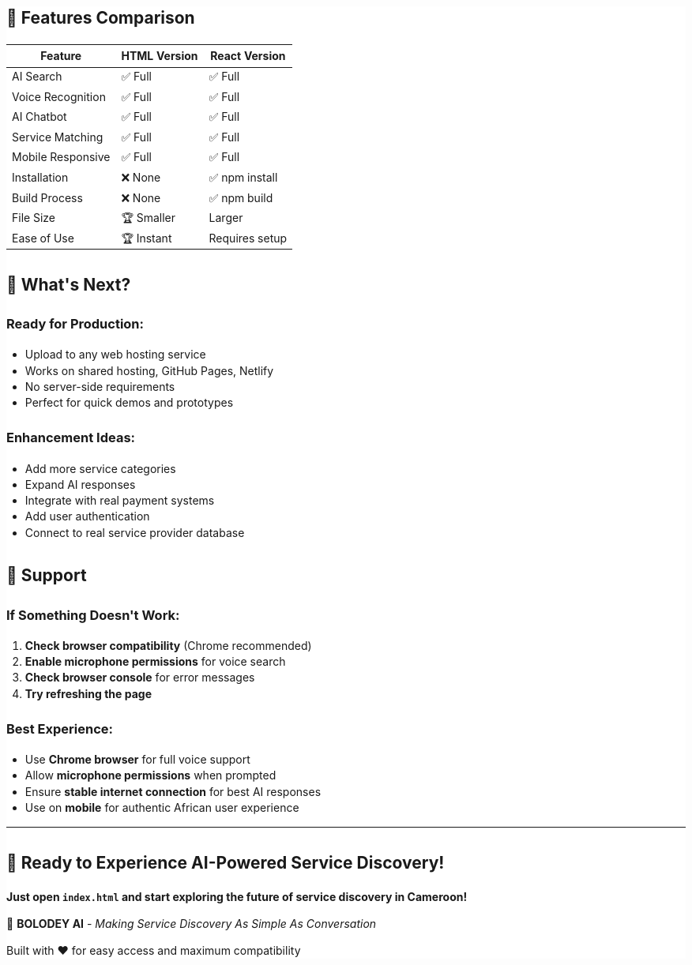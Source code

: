 ## 🎉 Features Comparison

| Feature | HTML Version | React Version |
|---------|-------------|---------------|
| AI Search | ✅ Full | ✅ Full |
| Voice Recognition | ✅ Full | ✅ Full |
| AI Chatbot | ✅ Full | ✅ Full |
| Service Matching | ✅ Full | ✅ Full |
| Mobile Responsive | ✅ Full | ✅ Full |
| Installation | ❌ None | ✅ npm install |
| Build Process | ❌ None | ✅ npm build |
| File Size | 🏆 Smaller | Larger |
| Ease of Use | 🏆 Instant | Requires setup |

## 🔮 What's Next?

### **Ready for Production:**
- Upload to any web hosting service
- Works on shared hosting, GitHub Pages, Netlify
- No server-side requirements
- Perfect for quick demos and prototypes

### **Enhancement Ideas:**
- Add more service categories
- Expand AI responses
- Integrate with real payment systems
- Add user authentication
- Connect to real service provider database

## 🤝 Support

### **If Something Doesn't Work:**
1. **Check browser compatibility** (Chrome recommended)
2. **Enable microphone permissions** for voice search
3. **Check browser console** for error messages
4. **Try refreshing the page**

### **Best Experience:**
- Use **Chrome browser** for full voice support
- Allow **microphone permissions** when prompted
- Ensure **stable internet connection** for best AI responses
- Use on **mobile** for authentic African user experience

---

## 🎯 **Ready to Experience AI-Powered Service Discovery!**

**Just open `index.html` and start exploring the future of service discovery in Cameroon!**

🤖 **BOLODEY AI** - *Making Service Discovery As Simple As Conversation*

Built with ❤️ for easy access and maximum compatibility